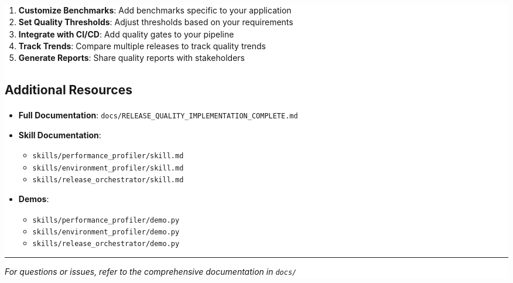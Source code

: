 1. **Customize Benchmarks**: Add benchmarks specific to your application
2. **Set Quality Thresholds**: Adjust thresholds based on your requirements
3. **Integrate with CI/CD**: Add quality gates to your pipeline
4. **Track Trends**: Compare multiple releases to track quality trends
5. **Generate Reports**: Share quality reports with stakeholders

## Additional Resources

- **Full Documentation**: `docs/RELEASE_QUALITY_IMPLEMENTATION_COMPLETE.md`
- **Skill Documentation**:
  - `skills/performance_profiler/skill.md`
  - `skills/environment_profiler/skill.md`
  - `skills/release_orchestrator/skill.md`

- **Demos**:
  - `skills/performance_profiler/demo.py`
  - `skills/environment_profiler/demo.py`
  - `skills/release_orchestrator/demo.py`

---

*For questions or issues, refer to the comprehensive documentation in `docs/`*

